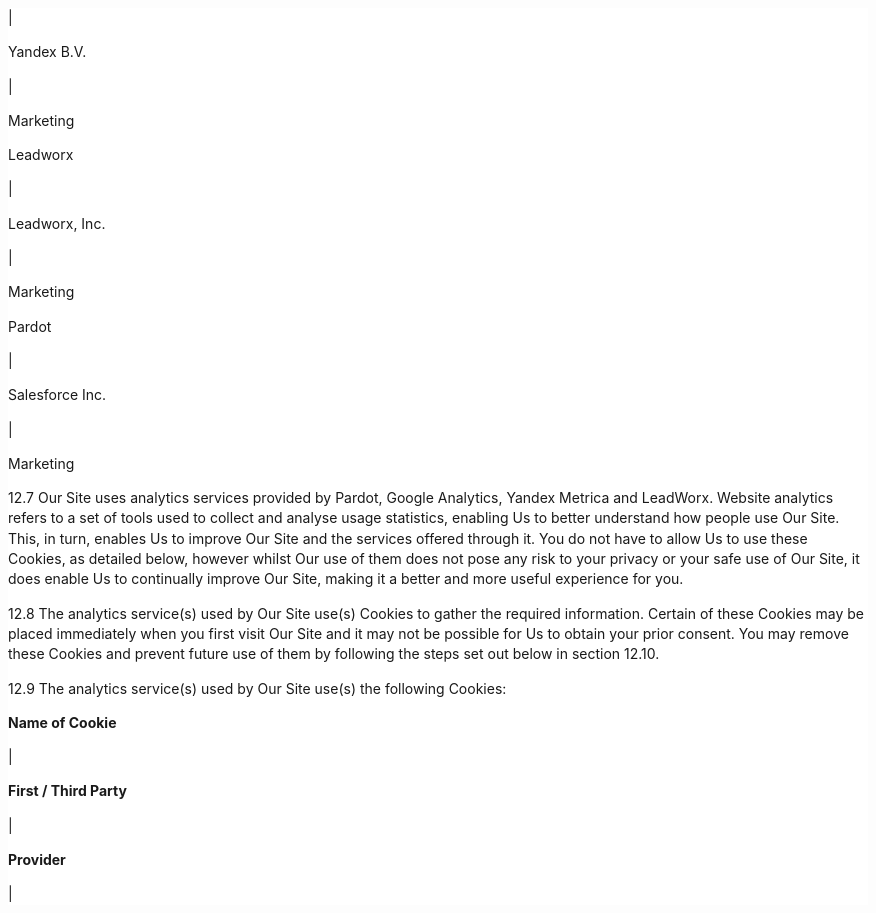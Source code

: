 | 

Yandex B.V.

| 

Marketing  
  
Leadworx

| 

Leadworx, Inc.

| 

Marketing  
  
Pardot

| 

Salesforce Inc.

| 

Marketing  
  
12.7 Our Site uses analytics services provided by Pardot, Google Analytics, Yandex Metrica and LeadWorx. Website analytics refers to a set of tools used to collect and analyse usage statistics, enabling Us to better understand how people use Our Site. This, in turn, enables Us to improve Our Site and the services offered through it. You do not have to allow Us to use these Cookies, as detailed below, however whilst Our use of them does not pose any risk to your privacy or your safe use of Our Site, it does enable Us to continually improve Our Site, making it a better and more useful experience for you.

12.8 The analytics service(s) used by Our Site use(s) Cookies to gather the required information. Certain of these Cookies may be placed immediately when you first visit Our Site and it may not be possible for Us to obtain your prior consent. You may remove these Cookies and prevent future use of them by following the steps set out below in section 12.10.

12.9 The analytics service(s) used by Our Site use(s) the following Cookies:

**Name of Cookie**

| 

**First / Third Party**

| 

**Provider**

| 

